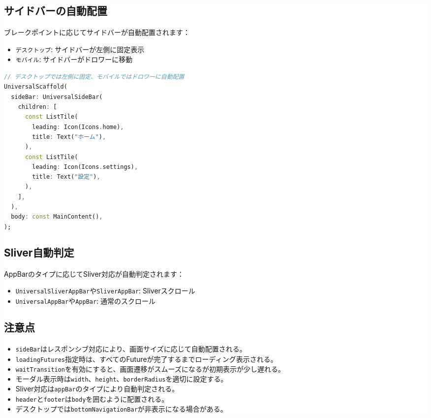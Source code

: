 ## サイドバーの自動配置

ブレークポイントに応じてサイドバーが自動配置されます：
- `デスクトップ`: サイドバーが左側に固定表示
- `モバイル`: サイドバーがドロワーに移動

```dart
// デスクトップでは左側に固定、モバイルではドロワーに自動配置
UniversalScaffold(
  sideBar: UniversalSideBar(
    children: [
      const ListTile(
        leading: Icon(Icons.home),
        title: Text("ホーム"),
      ),
      const ListTile(
        leading: Icon(Icons.settings),
        title: Text("設定"),
      ),
    ],
  ),
  body: const MainContent(),
);
```

## Sliver自動判定

AppBarのタイプに応じてSliver対応が自動判定されます：
- `UniversalSliverAppBar`や`SliverAppBar`: Sliverスクロール
- `UniversalAppBar`や`AppBar`: 通常のスクロール

## 注意点

- `sideBar`はレスポンシブ対応により、画面サイズに応じて自動配置される。
- `loadingFutures`指定時は、すべてのFutureが完了するまでローディング表示される。
- `waitTransition`を有効にすると、画面遷移がスムーズになるが初期表示が少し遅れる。
- モーダル表示時は`width`、`height`、`borderRadius`を適切に設定する。
- Sliver対応は`appBar`のタイプにより自動判定される。
- `header`と`footer`は`body`を囲むように配置される。
- デスクトップでは`bottomNavigationBar`が非表示になる場合がある。
